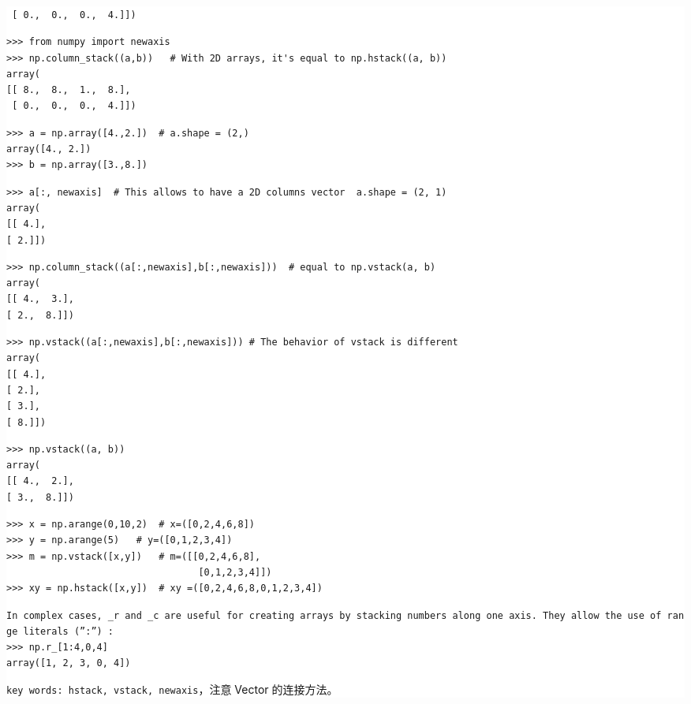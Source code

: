 ```
 [ 0.,  0.,  0.,  4.]])
```
```
>>> from numpy import newaxis
>>> np.column_stack((a,b))   # With 2D arrays, it's equal to np.hstack((a, b))
array(
[[ 8.,  8.,  1.,  8.],
 [ 0.,  0.,  0.,  4.]])
 ```
 ```
>>> a = np.array([4.,2.])  # a.shape = (2,)
array([4., 2.])
>>> b = np.array([3.,8.])
```
 ```
>>> a[:, newaxis]  # This allows to have a 2D columns vector  a.shape = (2, 1)
array(
[[ 4.],
 [ 2.]])
 ```
 ```
>>> np.column_stack((a[:,newaxis],b[:,newaxis]))  # equal to np.vstack(a, b)
array(
[[ 4.,  3.],
 [ 2.,  8.]])
 ```
 ```
>>> np.vstack((a[:,newaxis],b[:,newaxis])) # The behavior of vstack is different
array(
[[ 4.],
 [ 2.],
 [ 3.],
 [ 8.]])
 ```
 ```
>>> np.vstack((a, b))
array(
[[ 4.,  2.],
 [ 3.,  8.]])
 ```
 ```
>>> x = np.arange(0,10,2)  # x=([0,2,4,6,8])
>>> y = np.arange(5)   # y=([0,1,2,3,4])
>>> m = np.vstack([x,y])   # m=([[0,2,4,6,8],
                                   [0,1,2,3,4]])
>>> xy = np.hstack([x,y])  # xy =([0,2,4,6,8,0,1,2,3,4])
```
 ```
In complex cases, _r and _c are useful for creating arrays by stacking numbers along one axis. They allow the use of range literals (”:”) :
>>> np.r_[1:4,0,4]
array([1, 2, 3, 0, 4])
 ```
`key words: hstack, vstack, newaxis`，注意 Vector 的连接方法。
